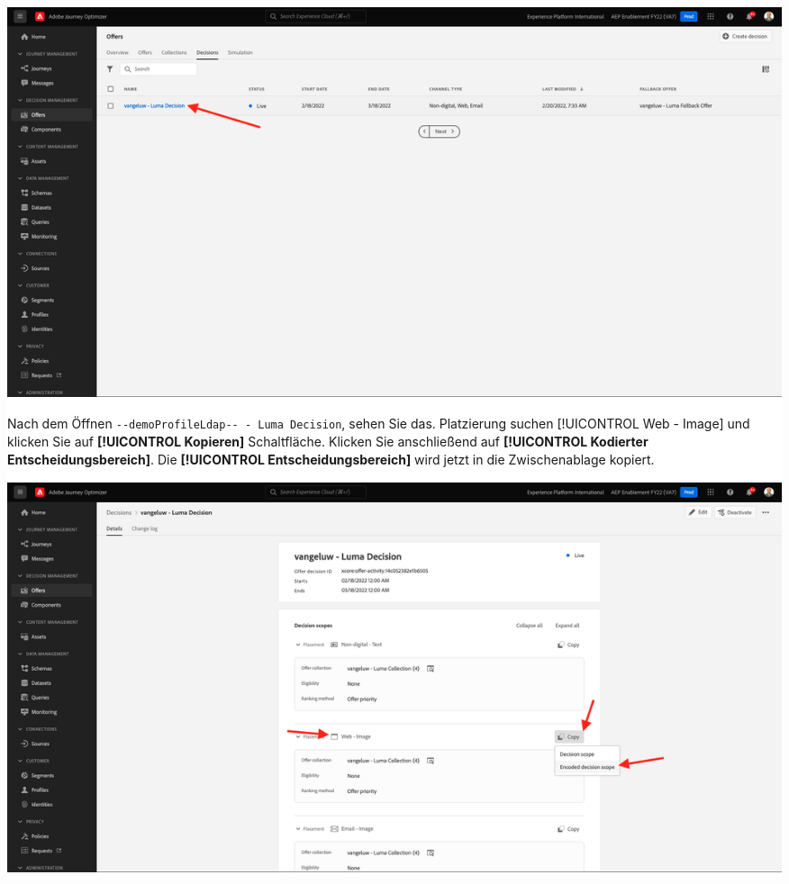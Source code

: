    ![WebSDK](./images/launch9.png)

   Nach dem Öffnen `--demoProfileLdap-- - Luma Decision`, sehen Sie das. Platzierung suchen [!UICONTROL Web - Image] und klicken Sie auf **[!UICONTROL Kopieren]** Schaltfläche. Klicken Sie anschließend auf **[!UICONTROL Kodierter Entscheidungsbereich]**. Die **[!UICONTROL Entscheidungsbereich]** wird jetzt in die Zwischenablage kopiert.

   ![WebSDK](./images/launch10.png)
